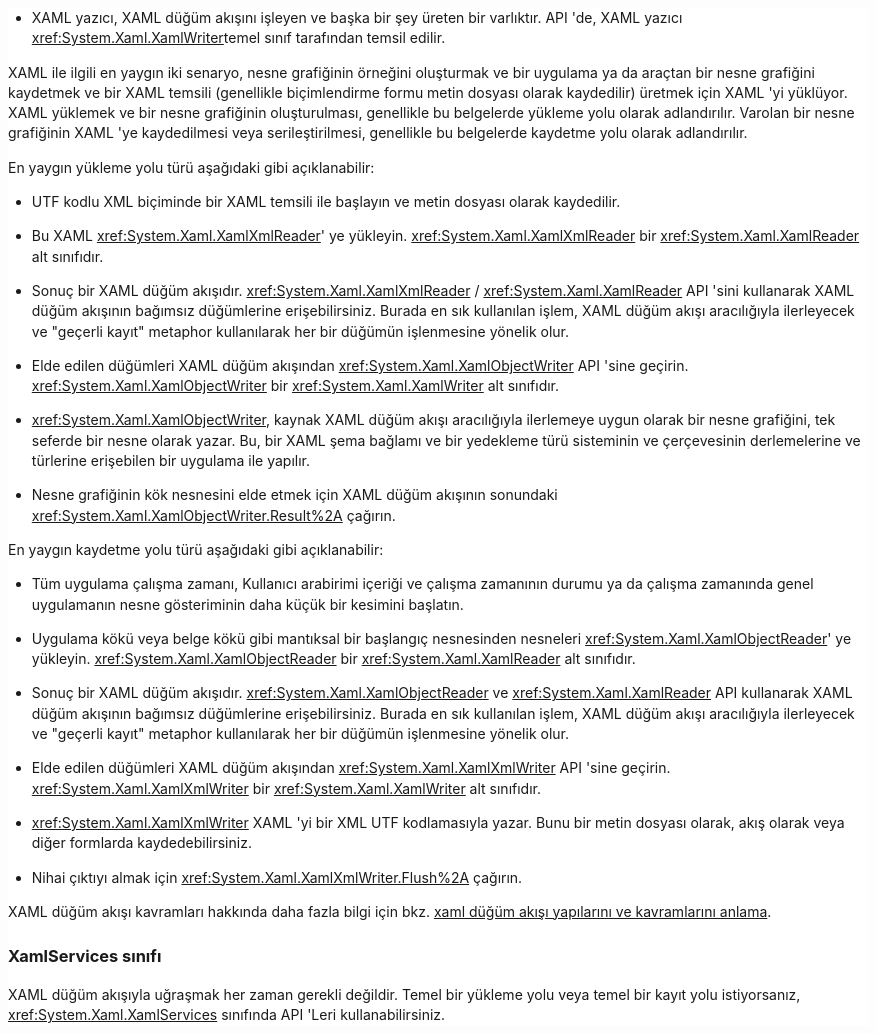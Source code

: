 - XAML yazıcı, XAML düğüm akışını işleyen ve başka bir şey üreten bir varlıktır. API 'de, XAML yazıcı <xref:System.Xaml.XamlWriter>temel sınıf tarafından temsil edilir.  
  
 XAML ile ilgili en yaygın iki senaryo, nesne grafiğinin örneğini oluşturmak ve bir uygulama ya da araçtan bir nesne grafiğini kaydetmek ve bir XAML temsili (genellikle biçimlendirme formu metin dosyası olarak kaydedilir) üretmek için XAML 'yi yüklüyor. XAML yüklemek ve bir nesne grafiğinin oluşturulması, genellikle bu belgelerde yükleme yolu olarak adlandırılır. Varolan bir nesne grafiğinin XAML 'ye kaydedilmesi veya serileştirilmesi, genellikle bu belgelerde kaydetme yolu olarak adlandırılır.  
  
 En yaygın yükleme yolu türü aşağıdaki gibi açıklanabilir:  
  
- UTF kodlu XML biçiminde bir XAML temsili ile başlayın ve metin dosyası olarak kaydedilir.  
  
- Bu XAML <xref:System.Xaml.XamlXmlReader>' ye yükleyin. <xref:System.Xaml.XamlXmlReader> bir <xref:System.Xaml.XamlReader> alt sınıfıdır.  
  
- Sonuç bir XAML düğüm akışıdır. <xref:System.Xaml.XamlXmlReader> / <xref:System.Xaml.XamlReader> API 'sini kullanarak XAML düğüm akışının bağımsız düğümlerine erişebilirsiniz. Burada en sık kullanılan işlem, XAML düğüm akışı aracılığıyla ilerleyecek ve "geçerli kayıt" metaphor kullanılarak her bir düğümün işlenmesine yönelik olur.  
  
- Elde edilen düğümleri XAML düğüm akışından <xref:System.Xaml.XamlObjectWriter> API 'sine geçirin. <xref:System.Xaml.XamlObjectWriter> bir <xref:System.Xaml.XamlWriter> alt sınıfıdır.  
  
- <xref:System.Xaml.XamlObjectWriter>, kaynak XAML düğüm akışı aracılığıyla ilerlemeye uygun olarak bir nesne grafiğini, tek seferde bir nesne olarak yazar. Bu, bir XAML şema bağlamı ve bir yedekleme türü sisteminin ve çerçevesinin derlemelerine ve türlerine erişebilen bir uygulama ile yapılır.  
  
- Nesne grafiğinin kök nesnesini elde etmek için XAML düğüm akışının sonundaki <xref:System.Xaml.XamlObjectWriter.Result%2A> çağırın.  
  
 En yaygın kaydetme yolu türü aşağıdaki gibi açıklanabilir:  
  
- Tüm uygulama çalışma zamanı, Kullanıcı arabirimi içeriği ve çalışma zamanının durumu ya da çalışma zamanında genel uygulamanın nesne gösteriminin daha küçük bir kesimini başlatın.  
  
- Uygulama kökü veya belge kökü gibi mantıksal bir başlangıç nesnesinden nesneleri <xref:System.Xaml.XamlObjectReader>' ye yükleyin. <xref:System.Xaml.XamlObjectReader> bir <xref:System.Xaml.XamlReader> alt sınıfıdır.  
  
- Sonuç bir XAML düğüm akışıdır. <xref:System.Xaml.XamlObjectReader> ve <xref:System.Xaml.XamlReader> API kullanarak XAML düğüm akışının bağımsız düğümlerine erişebilirsiniz. Burada en sık kullanılan işlem, XAML düğüm akışı aracılığıyla ilerleyecek ve "geçerli kayıt" metaphor kullanılarak her bir düğümün işlenmesine yönelik olur.  
  
- Elde edilen düğümleri XAML düğüm akışından <xref:System.Xaml.XamlXmlWriter> API 'sine geçirin. <xref:System.Xaml.XamlXmlWriter> bir <xref:System.Xaml.XamlWriter> alt sınıfıdır.  
  
- <xref:System.Xaml.XamlXmlWriter> XAML 'yi bir XML UTF kodlamasıyla yazar. Bunu bir metin dosyası olarak, akış olarak veya diğer formlarda kaydedebilirsiniz.  
  
- Nihai çıktıyı almak için <xref:System.Xaml.XamlXmlWriter.Flush%2A> çağırın.  
  
 XAML düğüm akışı kavramları hakkında daha fazla bilgi için bkz. [xaml düğüm akışı yapılarını ve kavramlarını anlama](understanding-xaml-node-stream-structures-and-concepts.md).  
  
### <a name="the-xamlservices-class"></a>XamlServices sınıfı  
 XAML düğüm akışıyla uğraşmak her zaman gerekli değildir. Temel bir yükleme yolu veya temel bir kayıt yolu istiyorsanız, <xref:System.Xaml.XamlServices> sınıfında API 'Leri kullanabilirsiniz.  
  